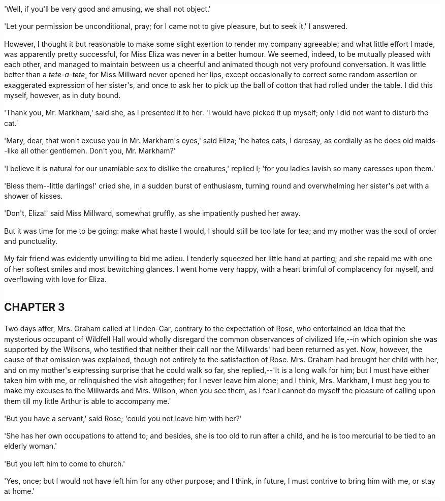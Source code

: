 'Well, if you'll be very good and amusing, we shall not object.'

'Let your permission be unconditional, pray; for I came not to give pleasure, but to seek it,' I answered.

However, I thought it but reasonable to make some slight exertion to render my company agreeable; and what little effort I made, was apparently pretty successful, for Miss Eliza was never in a better humour.  We seemed, indeed, to be mutually pleased with each other, and managed to maintain between us a cheerful and animated though not very profound conversation.  It was little better than a _tete-a-tete_, for Miss Millward never opened her lips, except occasionally to correct some random assertion or exaggerated expression of her sister's, and once to ask her to pick up the ball of cotton that had rolled under the table.  I did this myself, however, as in duty bound.

'Thank you, Mr. Markham,' said she, as I presented it to her.  'I would have picked it up myself; only I did not want to disturb the cat.'

'Mary, dear, that won't excuse you in Mr. Markham's eyes,' said Eliza; 'he hates cats, I daresay, as cordially as he does old maids--like all other gentlemen.  Don't you, Mr. Markham?'

'I believe it is natural for our unamiable sex to dislike the creatures,' replied I; 'for you ladies lavish so many caresses upon them.'

'Bless them--little darlings!' cried she, in a sudden burst of enthusiasm, turning round and overwhelming her sister's pet with a shower of kisses.

'Don't, Eliza!' said Miss Millward, somewhat gruffly, as she impatiently pushed her away.

But it was time for me to be going: make what haste I would, I should still be too late for tea; and my mother was the soul of order and punctuality.

My fair friend was evidently unwilling to bid me adieu.  I tenderly squeezed her little hand at parting; and she repaid me with one of her softest smiles and most bewitching glances.  I went home very happy, with a heart brimful of complacency for myself, and overflowing with love for Eliza.


## CHAPTER 3

Two days after, Mrs. Graham called at Linden-Car, contrary to the expectation of Rose, who entertained an idea that the mysterious occupant of Wildfell Hall would wholly disregard the common observances of civilized life,--in which opinion she was supported by the Wilsons, who testified that neither their call nor the Millwards' had been returned as yet.  Now, however, the cause of that omission was explained, though not entirely to the satisfaction of Rose. Mrs. Graham had brought her child with her, and on my mother's expressing surprise that he could walk so far, she replied,--'It is a long walk for him; but I must have either taken him with me, or relinquished the visit altogether; for I never leave him alone; and I think, Mrs. Markham, I must beg you to make my excuses to the Millwards and Mrs. Wilson, when you see them, as I fear I cannot do myself the pleasure of calling upon them till my little Arthur is able to accompany me.'

'But you have a servant,' said Rose; 'could you not leave him with her?'

'She has her own occupations to attend to; and besides, she is too old to run after a child, and he is too mercurial to be tied to an elderly woman.'

'But you left him to come to church.'

'Yes, once; but I would not have left him for any other purpose; and I think, in future, I must contrive to bring him with me, or stay at home.'
